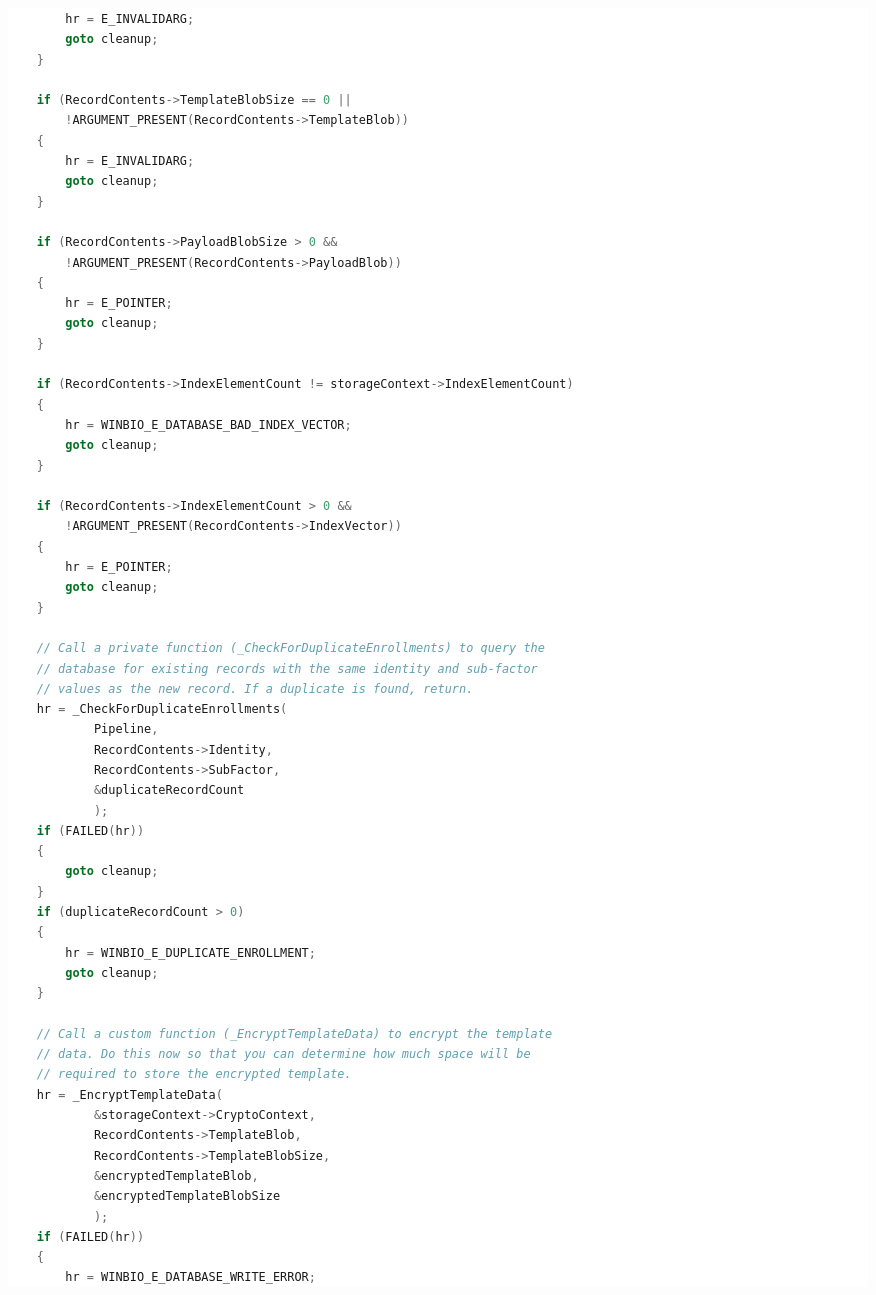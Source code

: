 ```cpp
        hr = E_INVALIDARG;
        goto cleanup;
    }

    if (RecordContents->TemplateBlobSize == 0 ||
        !ARGUMENT_PRESENT(RecordContents->TemplateBlob))
    {
        hr = E_INVALIDARG;
        goto cleanup;
    }

    if (RecordContents->PayloadBlobSize > 0 && 
        !ARGUMENT_PRESENT(RecordContents->PayloadBlob))
    {
        hr = E_POINTER;
        goto cleanup;
    }

    if (RecordContents->IndexElementCount != storageContext->IndexElementCount)
    {
        hr = WINBIO_E_DATABASE_BAD_INDEX_VECTOR;
        goto cleanup;
    }

    if (RecordContents->IndexElementCount > 0 &&
        !ARGUMENT_PRESENT(RecordContents->IndexVector))
    {
        hr = E_POINTER;
        goto cleanup;
    }

    // Call a private function (_CheckForDuplicateEnrollments) to query the
    // database for existing records with the same identity and sub-factor 
    // values as the new record. If a duplicate is found, return.
    hr = _CheckForDuplicateEnrollments(
            Pipeline,
            RecordContents->Identity,
            RecordContents->SubFactor,
            &duplicateRecordCount
            );
    if (FAILED(hr))
    {
        goto cleanup;
    }
    if (duplicateRecordCount > 0)
    {
        hr = WINBIO_E_DUPLICATE_ENROLLMENT;
        goto cleanup;
    }

    // Call a custom function (_EncryptTemplateData) to encrypt the template 
    // data. Do this now so that you can determine how much space will be 
    // required to store the encrypted template.
    hr = _EncryptTemplateData(
            &storageContext->CryptoContext,
            RecordContents->TemplateBlob,
            RecordContents->TemplateBlobSize,
            &encryptedTemplateBlob,
            &encryptedTemplateBlobSize
            );
    if (FAILED(hr))
    {
        hr = WINBIO_E_DATABASE_WRITE_ERROR;
```
